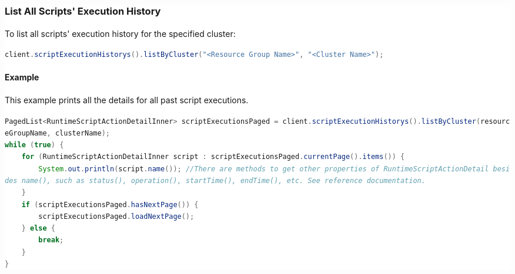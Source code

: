 ### List All Scripts' Execution History

To list all scripts' execution history for the specified cluster:

```java
client.scriptExecutionHistorys().listByCluster("<Resource Group Name>", "<Cluster Name>");
```

#### Example

This example prints all the details for all past script executions.

```java
PagedList<RuntimeScriptActionDetailInner> scriptExecutionsPaged = client.scriptExecutionHistorys().listByCluster(resourceGroupName, clusterName);
while (true) {
    for (RuntimeScriptActionDetailInner script : scriptExecutionsPaged.currentPage().items()) {
        System.out.println(script.name()); //There are methods to get other properties of RuntimeScriptActionDetail besides name(), such as status(), operation(), startTime(), endTime(), etc. See reference documentation.
    }
    if (scriptExecutionsPaged.hasNextPage()) {
        scriptExecutionsPaged.loadNextPage();
    } else {
        break;
    }
}
```